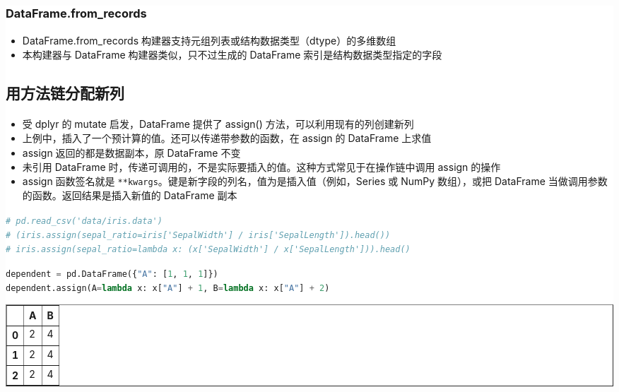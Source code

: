

### DataFrame.from_records
- DataFrame.from_records 构建器支持元组列表或结构数据类型（dtype）的多维数组
- 本构建器与 DataFrame 构建器类似，只不过生成的 DataFrame 索引是结构数据类型指定的字段

## <a name="2.3.2">用方法链分配新列</a>
- 受 dplyr 的 mutate 启发，DataFrame 提供了 assign() 方法，可以利用现有的列创建新列
- 上例中，插入了一个预计算的值。还可以传递带参数的函数，在 assign 的 DataFrame 上求值
- assign 返回的都是数据副本，原 DataFrame 不变
- 未引用 DataFrame 时，传递可调用的，不是实际要插入的值。这种方式常见于在操作链中调用 assign 的操作
- assign 函数签名就是 `**kwargs`。键是新字段的列名，值为是插入值（例如，Series 或 NumPy 数组），或把 DataFrame 当做调用参数的函数。返回结果是插入新值的 DataFrame 副本


```python
# pd.read_csv('data/iris.data')
# (iris.assign(sepal_ratio=iris['SepalWidth'] / iris['SepalLength']).head())
# iris.assign(sepal_ratio=lambda x: (x['SepalWidth'] / x['SepalLength'])).head()
```


```python
dependent = pd.DataFrame({"A": [1, 1, 1]})
dependent.assign(A=lambda x: x["A"] + 1, B=lambda x: x["A"] + 2)
```




<div>
<style scoped>
    .dataframe tbody tr th:only-of-type {
        vertical-align: middle;
    }

    .dataframe tbody tr th {
        vertical-align: top;
    }

    .dataframe thead th {
        text-align: right;
    }
</style>
<table border="1" class="dataframe">
  <thead>
    <tr style="text-align: right;">
      <th></th>
      <th>A</th>
      <th>B</th>
    </tr>
  </thead>
  <tbody>
    <tr>
      <th>0</th>
      <td>2</td>
      <td>4</td>
    </tr>
    <tr>
      <th>1</th>
      <td>2</td>
      <td>4</td>
    </tr>
    <tr>
      <th>2</th>
      <td>2</td>
      <td>4</td>
    </tr>